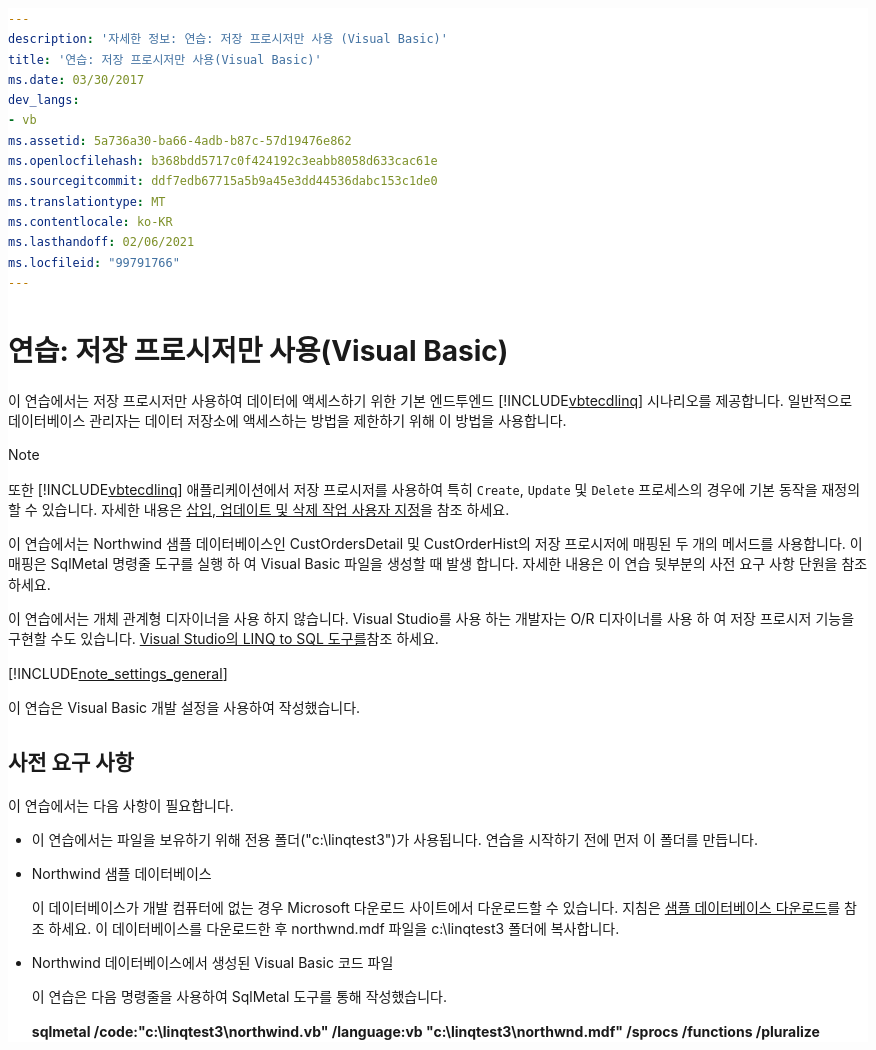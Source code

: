 ```yaml
---
description: '자세한 정보: 연습: 저장 프로시저만 사용 (Visual Basic)'
title: '연습: 저장 프로시저만 사용(Visual Basic)'
ms.date: 03/30/2017
dev_langs:
- vb
ms.assetid: 5a736a30-ba66-4adb-b87c-57d19476e862
ms.openlocfilehash: b368bdd5717c0f424192c3eabb8058d633cac61e
ms.sourcegitcommit: ddf7edb67715a5b9a45e3dd44536dabc153c1de0
ms.translationtype: MT
ms.contentlocale: ko-KR
ms.lasthandoff: 02/06/2021
ms.locfileid: "99791766"
---
```

# <a name="walkthrough-using-only-stored-procedures-visual-basic"></a>연습: 저장 프로시저만 사용(Visual Basic)

이 연습에서는 저장 프로시저만 사용하여 데이터에 액세스하기 위한 기본 엔드투엔드 [!INCLUDE[vbtecdlinq](../../../../../../includes/vbtecdlinq-md.md)] 시나리오를 제공합니다. 일반적으로 데이터베이스 관리자는 데이터 저장소에 액세스하는 방법을 제한하기 위해 이 방법을 사용합니다.  
  
> [!NOTE]
> 또한 [!INCLUDE[vbtecdlinq](../../../../../../includes/vbtecdlinq-md.md)] 애플리케이션에서 저장 프로시저를 사용하여 특히 `Create`, `Update` 및 `Delete` 프로세스의 경우에 기본 동작을 재정의할 수 있습니다. 자세한 내용은 [삽입, 업데이트 및 삭제 작업 사용자 지정](customizing-insert-update-and-delete-operations.md)을 참조 하세요.  
  
 이 연습에서는 Northwind 샘플 데이터베이스인 CustOrdersDetail 및 CustOrderHist의 저장 프로시저에 매핑된 두 개의 메서드를 사용합니다. 이 매핑은 SqlMetal 명령줄 도구를 실행 하 여 Visual Basic 파일을 생성할 때 발생 합니다. 자세한 내용은 이 연습 뒷부분의 사전 요구 사항 단원을 참조하세요.  
  
 이 연습에서는 개체 관계형 디자이너을 사용 하지 않습니다. Visual Studio를 사용 하는 개발자는 O/R 디자이너를 사용 하 여 저장 프로시저 기능을 구현할 수도 있습니다. [Visual Studio의 LINQ to SQL 도구를](/visualstudio/data-tools/linq-to-sql-tools-in-visual-studio2)참조 하세요.  
  
 [!INCLUDE[note_settings_general](../../../../../../includes/note-settings-general-md.md)]  
  
 이 연습은 Visual Basic 개발 설정을 사용하여 작성했습니다.  
  
## <a name="prerequisites"></a>사전 요구 사항  

 이 연습에서는 다음 사항이 필요합니다.  
  
- 이 연습에서는 파일을 보유하기 위해 전용 폴더("c:\linqtest3")가 사용됩니다. 연습을 시작하기 전에 먼저 이 폴더를 만듭니다.  
  
- Northwind 샘플 데이터베이스  
  
     이 데이터베이스가 개발 컴퓨터에 없는 경우 Microsoft 다운로드 사이트에서 다운로드할 수 있습니다. 지침은 [샘플 데이터베이스 다운로드](downloading-sample-databases.md)를 참조 하세요. 이 데이터베이스를 다운로드한 후 northwnd.mdf 파일을 c:\linqtest3 폴더에 복사합니다.  
  
- Northwind 데이터베이스에서 생성된 Visual Basic 코드 파일  
  
     이 연습은 다음 명령줄을 사용하여 SqlMetal 도구를 통해 작성했습니다.  
  
     **sqlmetal /code:"c:\linqtest3\northwind.vb" /language:vb "c:\linqtest3\northwnd.mdf" /sprocs /functions /pluralize**  
  